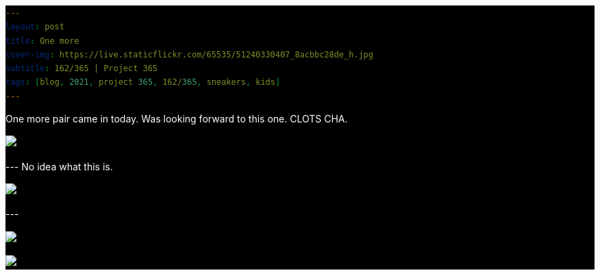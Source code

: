 ```yaml
---
layout: post
title: One more
cover-img: https://live.staticflickr.com/65535/51240330407_8acbbc28de_h.jpg
subtitle: 162/365 | Project 365
tags: [blog, 2021, project 365, 162/365, sneakers, kids]
---
```

<style>
  body {
    background:#000;
    color:#fff;
  }
  .intro-header.big-img {
    background-position:center; 
  }
  .blog-tags a {
    color:#fff;
  }
</style>
One more pair came in today. Was looking forward to this one. CLOTS CHA.
<p class="post-img-wrap">
  <img src="https://live.staticflickr.com/65535/51241765569_41e81350a2_h.jpg">
</p>
---
No idea what this is.
<p class="post-img-wrap">
  <img src="https://live.staticflickr.com/65535/51240330407_8acbbc28de_h.jpg">
</p>
---
<p class="post-img-wrap">
  <img src="https://live.staticflickr.com/65535/51242097215_ab90a40cbb_h.jpg">
</p>
<p class="post-img-wrap">
  <img src="https://live.staticflickr.com/65535/51242103340_5dde9a6f0f_h.jpg">
</p>
